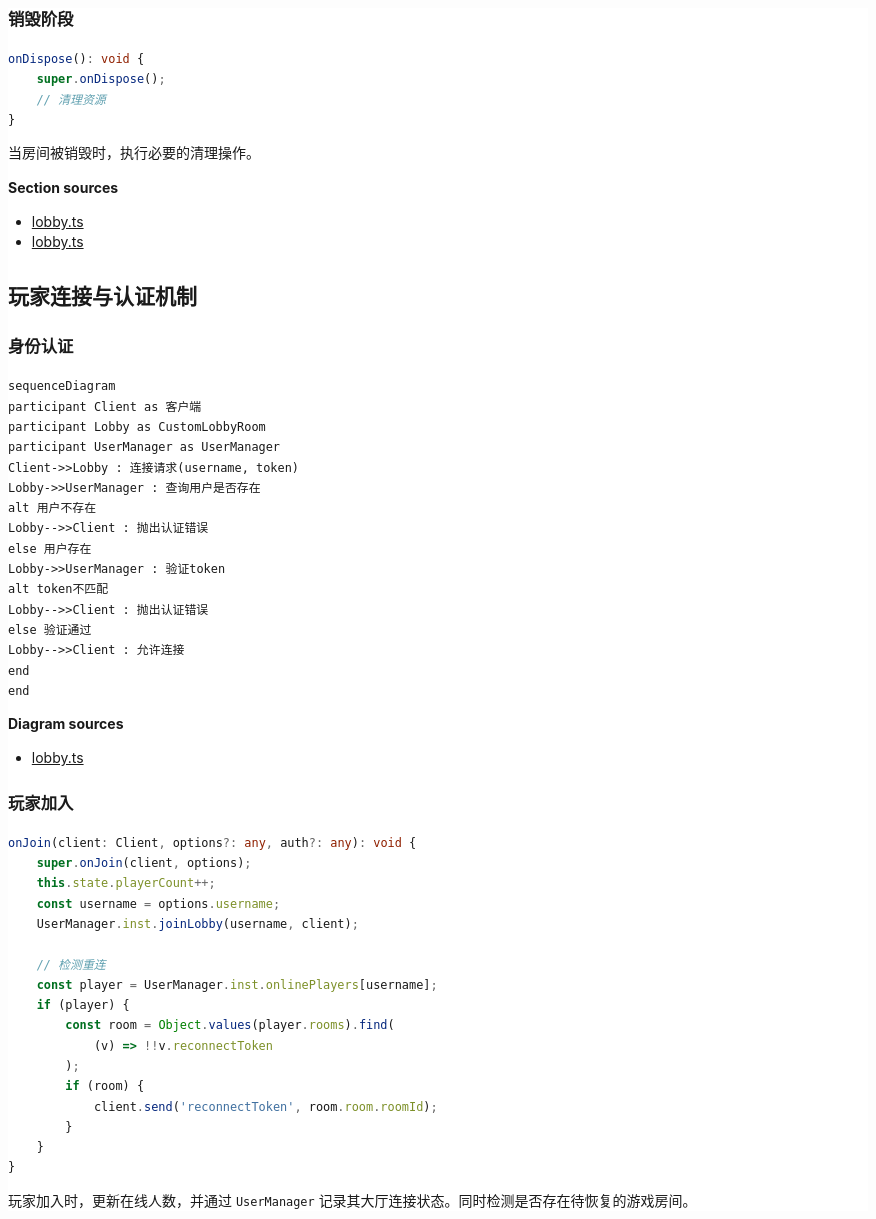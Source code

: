 ### 销毁阶段
```typescript
onDispose(): void {
    super.onDispose();
    // 清理资源
}
```
当房间被销毁时，执行必要的清理操作。

**Section sources**
- [lobby.ts](file://server/src/rooms/lobby.ts#L10-L17)
- [lobby.ts](file://server/src/rooms/lobby.ts#L48-L52)

## 玩家连接与认证机制

### 身份认证
```mermaid
sequenceDiagram
participant Client as 客户端
participant Lobby as CustomLobbyRoom
participant UserManager as UserManager
Client->>Lobby : 连接请求(username, token)
Lobby->>UserManager : 查询用户是否存在
alt 用户不存在
Lobby-->>Client : 抛出认证错误
else 用户存在
Lobby->>UserManager : 验证token
alt token不匹配
Lobby-->>Client : 抛出认证错误
else 验证通过
Lobby-->>Client : 允许连接
end
end
```

**Diagram sources**
- [lobby.ts](file://server/src/rooms/lobby.ts#L19-L27)

### 玩家加入
```typescript
onJoin(client: Client, options?: any, auth?: any): void {
    super.onJoin(client, options);
    this.state.playerCount++;
    const username = options.username;
    UserManager.inst.joinLobby(username, client);
    
    // 检测重连
    const player = UserManager.inst.onlinePlayers[username];
    if (player) {
        const room = Object.values(player.rooms).find(
            (v) => !!v.reconnectToken
        );
        if (room) {
            client.send('reconnectToken', room.room.roomId);
        }
    }
}
```
玩家加入时，更新在线人数，并通过 `UserManager` 记录其大厅连接状态。同时检测是否存在待恢复的游戏房间。
